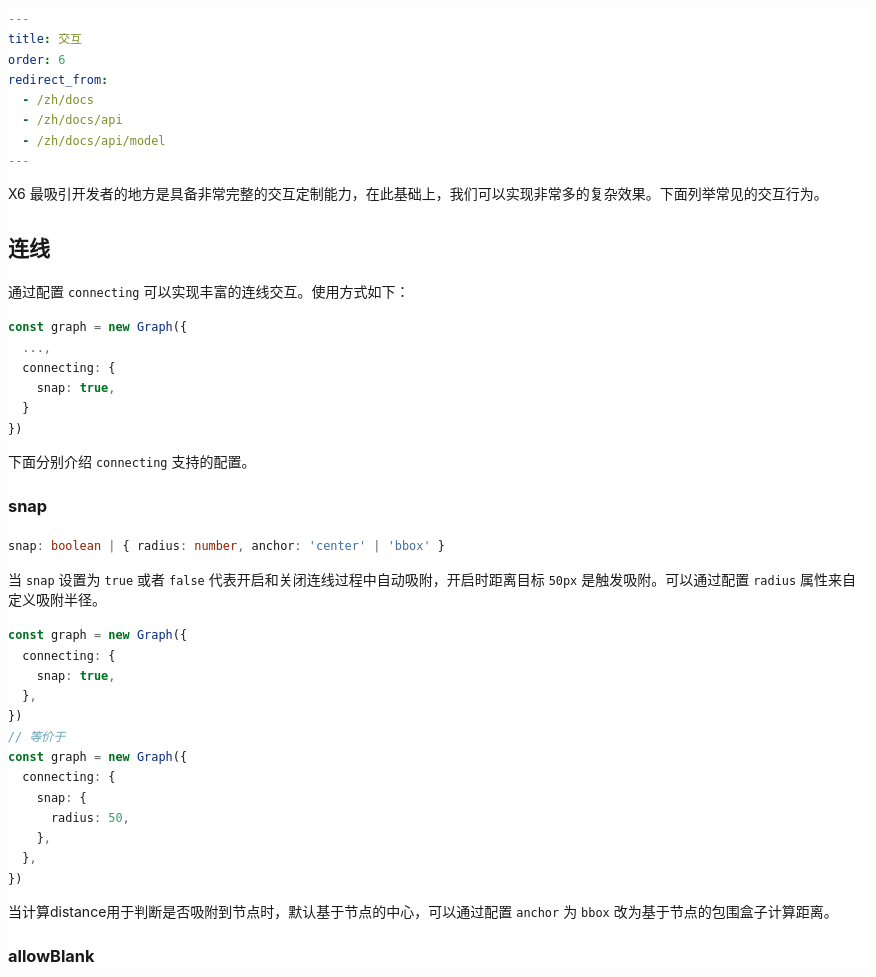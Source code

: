 ```yaml
---
title: 交互
order: 6
redirect_from:
  - /zh/docs
  - /zh/docs/api
  - /zh/docs/api/model
---
```


X6 最吸引开发者的地方是具备非常完整的交互定制能力，在此基础上，我们可以实现非常多的复杂效果。下面列举常见的交互行为。

## 连线

通过配置 `connecting` 可以实现丰富的连线交互。使用方式如下：

```typescript
const graph = new Graph({
  ...,
  connecting: {
    snap: true,
  }
})
```

下面分别介绍 `connecting` 支持的配置。

### snap

```typescript
snap: boolean | { radius: number, anchor: 'center' | 'bbox' }
```

当 `snap` 设置为 `true` 或者 `false` 代表开启和关闭连线过程中自动吸附，开启时距离目标 `50px` 是触发吸附。可以通过配置 `radius` 属性来自定义吸附半径。

```ts
const graph = new Graph({
  connecting: {
    snap: true,
  },
})
// 等价于
const graph = new Graph({
  connecting: {
    snap: {
      radius: 50,
    },
  },
})
```

当计算distance用于判断是否吸附到节点时，默认基于节点的中心，可以通过配置 `anchor` 为 `bbox` 改为基于节点的包围盒子计算距离。

### allowBlank
